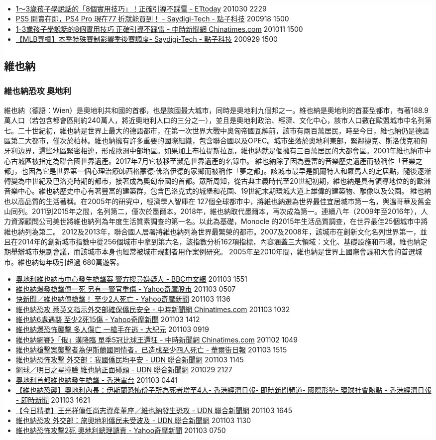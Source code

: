- [1～3歲孩子學說話的「8個實用技巧」！正確引導不踩雷 - ETtoday](https://www.ettoday.net/news/20201030/1827291.htm "1～3歲孩子學說話的「8個實用技巧」！正確引導不踩雷 - ETtoday") 201030 2229
- [PS5 開賣在即，PS4 Pro 現在77 折就能買到！ - Saydigi-Tech - 點子科技](https://saydigi-tech.com/2020/09/29312.html "PS5 開賣在即，PS4 Pro 現在77 折就能買到！ - Saydigi-Tech - 點子科技") 200918 1500
- [1-3歲孩子學說話的8個實用技巧 正確引導不踩雷 - 中時新聞網 Chinatimes.com](https://www.chinatimes.com/realtimenews/20201011000022-260405 "1-3歲孩子學說話的8個實用技巧 正確引導不踩雷 - 中時新聞網 Chinatimes.com") 201011 1500
- [【MLB專欄】本季特殊賽制影響季後賽調度- Saydigi-Tech - 點子科技](https://saydigi-tech.com/2020/09/30048.html "【MLB專欄】本季特殊賽制影響季後賽調度- Saydigi-Tech - 點子科技") 200929 1500

## 維也納

### 維也納恐攻 奧地利

維也納（德語：Wien）是奧地利共和國的首都，也是該國最大城市，同時是奧地利九個邦之一。維也納是奧地利的首要型都市，有著188.9萬人口（若包含都會區則約240萬人，將近奧地利人口的三分之一），並且是奧地利政治、經濟、文化中心，該市人口數在歐盟城市中名列第七。二十世紀初，維也納是世界上最大的德語都市，在第一次世界大戰中奧匈帝國瓦解前，該市有兩百萬居民，時至今日，維也納仍是德語區第二大都市，僅次於柏林。維也納擁有許多重要的國際組織，包含聯合國以及OPEC。城市坐落於奧地利東部，緊鄰捷克、斯洛伐克和匈牙利边界，這些地區緊密相連，形成歐洲中部地區。如果加上布拉提斯拉瓦，維也納就是個擁有三百萬居民的大都會區。2001年維也納市中心古城區被指定為聯合國世界遺產。2017年7月它被移至瀕危世界遺產的名錄中。
維也納除了因為豐富的音樂歷史遺產而被稱作「音樂之都」，也因為它是世界第一個心理治療師西格蒙德·佛洛伊德的家鄉而被稱作「夢之都」。該城市最早是凱爾特人和羅馬人的定居點，隨後逐漸轉變為中世紀及巴洛克時期的都市，接著成為奧匈帝國的首都。眾所周知，從古典主義時代至20世紀初期，維也納是具有領導地位的的歐洲音樂中心。維也納歷史中心有著豐富的建築群，包含巴洛克式的城堡和花園、19世紀末期環城大道上雄偉的建築物、雕像以及公園。
維也納也以高品質的生活著稱。在2005年的研究中，經濟學人智庫在 127個全球都市中，將維也納選為世界最佳宜居城市第一名，與溫哥華及舊金山同列。2011到2015年之間，名列第二，僅次於墨爾本。2018年，維也納取代墨爾本，再次成為第一。連續八年（2009年至2016年），人力資源顧問公司美世將維也納列為年度生活質素調查的第一名。以此為基礎，Monocle 的2015年生活品質調查，在世界最佳25個城市中將維也納列為第二。
2012及2013年，聯合國人居署將維也納列為世界最繁榮的都市。2007及2008年，該城市在創新文化名列世界第一，並且在2014年的創新城市指數中從256個城市中拿到第六名，該指數分析162項指標，內容涵蓋三大領域：文化、基礎設施和市場。維也納定期舉辦城市規劃會議，而該城市本身也經常被城市規劃者用作案例研究。
2005年至2010年間，維也納是世界上國際會議和大會的首選城市。維也納每年吸引超過 680萬遊客。
- [奧地利維也納市中心發生槍擊案 警方搜尋嫌疑人 - BBC中文網](https://www.bbc.com/zhongwen/trad/world-54789854 "奧地利維也納市中心發生槍擊案 警方搜尋嫌疑人 - BBC中文網") 201103 1551
- [維也納爆發槍擊傳一死 另有一警官重傷 - Yahoo奇摩股市](https://tw.stock.yahoo.com/news/%E7%B6%AD%E4%B9%9F%E7%B4%8D%E7%88%86%E7%99%BC%E6%A7%8D%E6%93%8A%E5%82%B3-%E6%AD%BB-%E5%8F%A6%E6%9C%89-%E8%AD%A6%E5%AE%98%E9%87%8D%E5%82%B7-210737935.html "維也納爆發槍擊傳一死 另有一警官重傷 - Yahoo奇摩股市") 201103 0507
- [快新聞／維也納傳槍擊！ 至少2人死亡 - Yahoo奇摩新聞](https://tw.news.yahoo.com/%E5%BF%AB%E6%96%B0%E8%81%9E-%E7%B6%AD%E4%B9%9F%E7%B4%8D%E5%82%B3%E6%A7%8D%E6%93%8A-%E8%87%B3%E5%B0%91-%E4%BA%BA%E6%AD%BB%E4%BA%A1-232340466.html "快新聞／維也納傳槍擊！ 至少2人死亡 - Yahoo奇摩新聞") 201103 1136
- [維也納恐攻 蔡英文指示外交部確保僑民安全 - 中時新聞網 Chinatimes.com](https://www.chinatimes.com/realtimenews/20201103002621-260407 "維也納恐攻 蔡英文指示外交部確保僑民安全 - 中時新聞網 Chinatimes.com") 201103 1032
- [維也納6處遇襲 至少2死15傷 - Yahoo奇摩新聞](https://tw.news.yahoo.com/%E7%B6%AD%E4%B9%9F%E7%B4%8D6%E8%99%95%E9%81%87%E8%A5%B2-%E8%87%B3%E5%B0%912%E6%AD%BB15%E5%82%B7-061228721.html "維也納6處遇襲 至少2死15傷 - Yahoo奇摩新聞") 201103 1412
- [維也納爆恐怖襲擊 多人傷亡 一槍手在逃 - 大紀元](https://www.epochtimes.com/b5/20/11/3/n12520998.htm "維也納爆恐怖襲擊 多人傷亡 一槍手在逃 - 大紀元") 201103 0919
- [維也納網賽》「俄」漢降臨 單季5冠比球王還狂 - 中時新聞網 Chinatimes.com](https://www.chinatimes.com/realtimenews/20201102001777-260403 "維也納網賽》「俄」漢降臨 單季5冠比球王還狂 - 中時新聞網 Chinatimes.com") 201102 1049
- [維也納槍擊案襲擊者為伊斯蘭國同情者，已造成至少四人死亡 - 華爾街日報](https://cn.wsj.com/articles/%E7%B6%AD%E4%B9%9F%E7%B4%8D%E6%A7%8D%E6%93%8A%E6%A1%88%E8%A5%B2%E6%93%8A%E8%80%85%E7%82%BA%E4%BC%8A%E6%96%AF%E8%98%AD%E5%9C%8B%E5%90%8C%E6%83%85%E8%80%85%EF%BC%8C%E5%B7%B2%E9%80%A0%E6%88%90%E8%87%B3%E5%B0%91%E4%B8%89%E4%BA%BA%E6%AD%BB%E4%BA%A1-11604387410 "維也納槍擊案襲擊者為伊斯蘭國同情者，已造成至少四人死亡 - 華爾街日報") 201103 1515
- [維也納恐怖攻擊 外交部：我國僑民均平安 - UDN 聯合新聞網](https://udn.com/news/story/6656/4984669?from=udn-catebreaknews_ch2 "維也納恐怖攻擊 外交部：我國僑民均平安 - UDN 聯合新聞網") 201103 1145
- [網球／明日之星撞臉 維也納正面碰頭 - UDN 聯合新聞網](https://udn.com/news/story/7005/4974199 "網球／明日之星撞臉 維也納正面碰頭 - UDN 聯合新聞網") 201029 2127
- [奧地利首都維也納發生槍擊 - 香港電台](https://news.rthk.hk/rthk/ch/component/k2/1558007-20201103.htm "奧地利首都維也納發生槍擊 - 香港電台") 201103 0441
- [【維也納恐襲】奧地利內長：伊斯蘭恐怖份子所為死者增至4人- 香港經濟日報- 即時新聞頻道- 國際形勢- 環球社會熱點 - 香港經濟日報 - 即時新聞](https://inews.hket.com/article/2793256 "【維也納恐襲】奧地利內長：伊斯蘭恐怖份子所為死者增至4人- 香港經濟日報- 即時新聞頻道- 國際形勢- 環球社會熱點 - 香港經濟日報 - 即時新聞") 201103 1621
- [【今日精摘】王光祥傳任尚志資產董座／維也納發生恐攻 - UDN 聯合新聞網](http://vip.udn.com/vip/story/121160/4985577 "【今日精摘】王光祥傳任尚志資產董座／維也納發生恐攻 - UDN 聯合新聞網") 201103 1645
- [維也納恐攻 外交部：旅奧地利僑民未受波及 - UDN 聯合新聞網](https://udn.com/news/story/6656/4984599?from=udn-ch1_breaknews-1-cate1-news "維也納恐攻 外交部：旅奧地利僑民未受波及 - UDN 聯合新聞網") 201103 1130
- [維也納恐怖攻擊2死 奧地利總理譴責 - Yahoo奇摩新聞](https://tw.news.yahoo.com/%E7%B6%AD%E4%B9%9F%E7%B4%8D%E6%81%90%E6%80%96%E6%94%BB%E6%93%8A2%E6%AD%BB-%E5%A5%A7%E5%9C%B0%E5%88%A9%E7%B8%BD%E7%90%86%E8%AD%B4%E8%B2%AC-235001321.html "維也納恐怖攻擊2死 奧地利總理譴責 - Yahoo奇摩新聞") 201103 0750